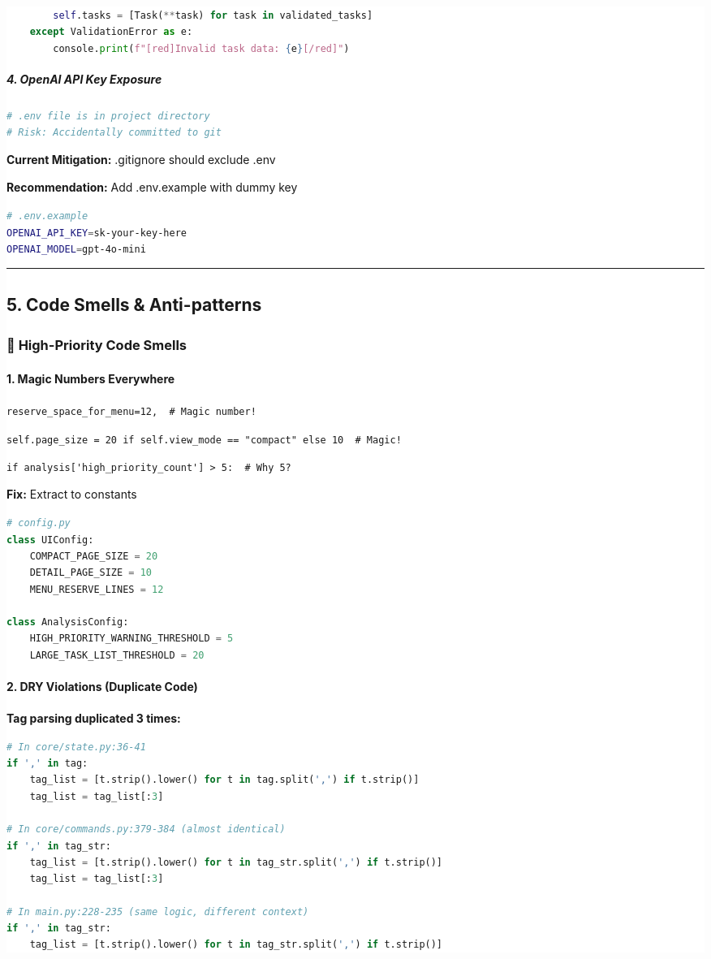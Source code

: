 ```python
        self.tasks = [Task(**task) for task in validated_tasks]
    except ValidationError as e:
        console.print(f"[red]Invalid task data: {e}[/red]")
```

##### 4. OpenAI API Key Exposure
```python:assistant.py
# .env file is in project directory
# Risk: Accidentally committed to git
```

**Current Mitigation:** .gitignore should exclude .env

**Recommendation:** Add .env.example with dummy key
```bash
# .env.example
OPENAI_API_KEY=sk-your-key-here
OPENAI_MODEL=gpt-4o-mini
```

---

## 5. Code Smells & Anti-patterns

### 🚨 **High-Priority Code Smells**

#### 1. Magic Numbers Everywhere
```python:main.py:144
reserve_space_for_menu=12,  # Magic number!
```
```python:core/state.py:126
self.page_size = 20 if self.view_mode == "compact" else 10  # Magic!
```
```python:ui/suggestions.py:79
if analysis['high_priority_count'] > 5:  # Why 5?
```

**Fix:** Extract to constants
```python
# config.py
class UIConfig:
    COMPACT_PAGE_SIZE = 20
    DETAIL_PAGE_SIZE = 10
    MENU_RESERVE_LINES = 12

class AnalysisConfig:
    HIGH_PRIORITY_WARNING_THRESHOLD = 5
    LARGE_TASK_LIST_THRESHOLD = 20
```

#### 2. DRY Violations (Duplicate Code)

**Tag parsing duplicated 3 times:**
```python
# In core/state.py:36-41
if ',' in tag:
    tag_list = [t.strip().lower() for t in tag.split(',') if t.strip()]
    tag_list = tag_list[:3]

# In core/commands.py:379-384 (almost identical)
if ',' in tag_str:
    tag_list = [t.strip().lower() for t in tag_str.split(',') if t.strip()]
    tag_list = tag_list[:3]

# In main.py:228-235 (same logic, different context)
if ',' in tag_str:
    tag_list = [t.strip().lower() for t in tag_str.split(',') if t.strip()]
```